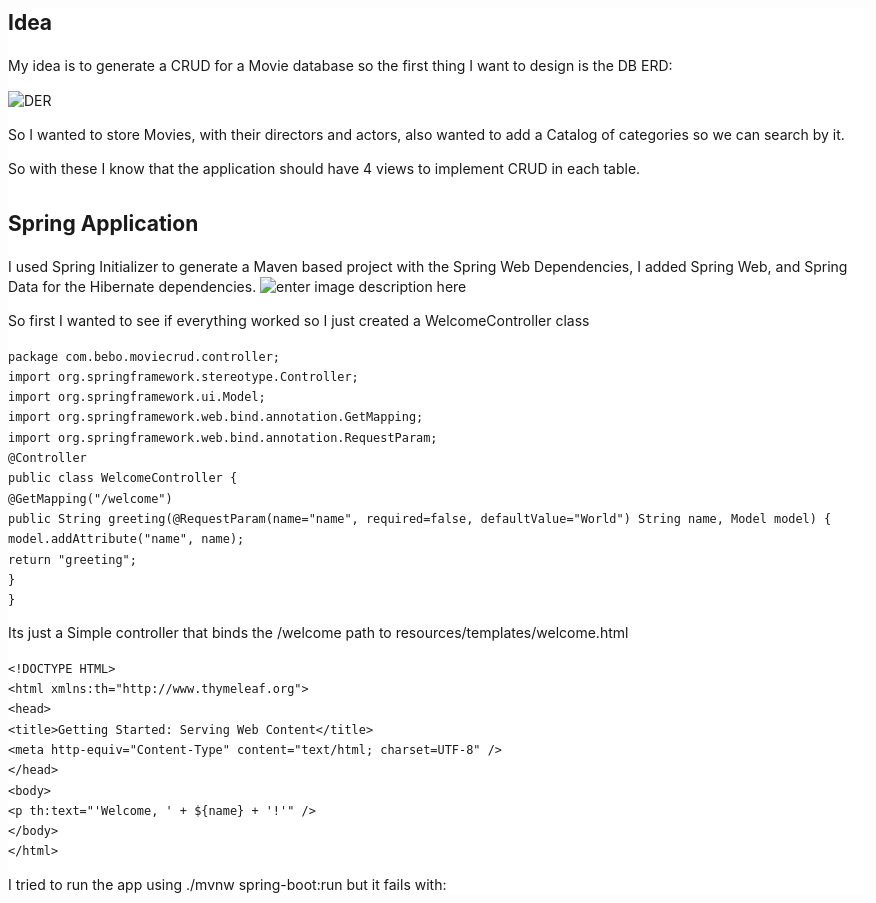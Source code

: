 

## Idea

My idea is to generate a CRUD for a Movie database so the first thing I want to design is the DB ERD:



![DER](https://i.ibb.co/r2hr9Xp/DER.png)

So I wanted to store Movies, with their directors and actors, also wanted to add a Catalog of categories so we can search by it.



So with these I know that the application should have 4 views to implement CRUD in each table.

## Spring Application

 I used Spring Initializer to generate a Maven based  project with the Spring Web Dependencies, I added Spring Web, and Spring Data for the Hibernate dependencies.
 ![enter image description here](https://i.ibb.co/ZLLWbK6/spring-Init.png)


So first I wanted to see if everything worked so I just created a WelcomeController  class 

    package com.bebo.moviecrud.controller;
    import org.springframework.stereotype.Controller;
    import org.springframework.ui.Model;
    import org.springframework.web.bind.annotation.GetMapping;
    import org.springframework.web.bind.annotation.RequestParam;
    @Controller
    public class WelcomeController {
    @GetMapping("/welcome")
    public String greeting(@RequestParam(name="name", required=false, defaultValue="World") String name, Model model) {
    model.addAttribute("name", name);
    return "greeting";
    }
    }

Its just a Simple controller that binds the /welcome path to resources/templates/welcome.html 

    <!DOCTYPE HTML>
    <html xmlns:th="http://www.thymeleaf.org">
    <head> 
    <title>Getting Started: Serving Web Content</title> 
    <meta http-equiv="Content-Type" content="text/html; charset=UTF-8" />
    </head>
    <body>
    <p th:text="'Welcome, ' + ${name} + '!'" />
    </body>
    </html>

I tried to run the app using ./mvnw spring-boot:run
but it fails with:
